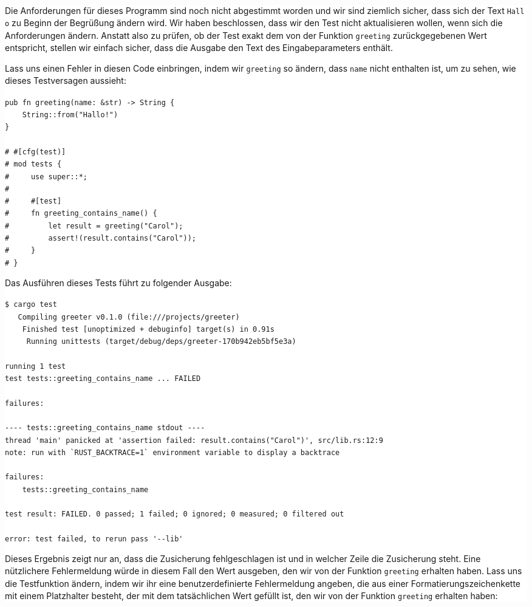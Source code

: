 Die Anforderungen für dieses Programm sind noch nicht abgestimmt worden und wir
sind ziemlich sicher, dass sich der Text `Hallo` zu Beginn der Begrüßung ändern
wird. Wir haben beschlossen, dass wir den Test nicht aktualisieren wollen, wenn
sich die Anforderungen ändern. Anstatt also zu prüfen, ob der Test exakt dem
von der Funktion `greeting` zurückgegebenen Wert entspricht, stellen wir
einfach sicher, dass die Ausgabe den Text des Eingabeparameters enthält.

Lass uns einen Fehler in diesen Code einbringen, indem wir `greeting` so
ändern, dass `name` nicht enthalten ist, um zu sehen, wie dieses Testversagen
aussieht:

```rust,not_desired_behavior,noplayground
pub fn greeting(name: &str) -> String {
    String::from("Hallo!")
}

# #[cfg(test)]
# mod tests {
#     use super::*;
#
#     #[test]
#     fn greeting_contains_name() {
#         let result = greeting("Carol");
#         assert!(result.contains("Carol"));
#     }
# }
```

Das Ausführen dieses Tests führt zu folgender Ausgabe:

```console
$ cargo test
   Compiling greeter v0.1.0 (file:///projects/greeter)
    Finished test [unoptimized + debuginfo] target(s) in 0.91s
     Running unittests (target/debug/deps/greeter-170b942eb5bf5e3a)

running 1 test
test tests::greeting_contains_name ... FAILED

failures:

---- tests::greeting_contains_name stdout ----
thread 'main' panicked at 'assertion failed: result.contains("Carol")', src/lib.rs:12:9
note: run with `RUST_BACKTRACE=1` environment variable to display a backtrace

failures:
    tests::greeting_contains_name

test result: FAILED. 0 passed; 1 failed; 0 ignored; 0 measured; 0 filtered out

error: test failed, to rerun pass '--lib'
```

Dieses Ergebnis zeigt nur an, dass die Zusicherung fehlgeschlagen ist und in
welcher Zeile die Zusicherung steht. Eine nützlichere Fehlermeldung würde in
diesem Fall den Wert ausgeben, den wir von der Funktion `greeting` erhalten
haben. Lass uns die Testfunktion ändern, indem wir ihr eine benutzerdefinierte
Fehlermeldung angeben, die aus einer Formatierungszeichenkette mit einem
Platzhalter besteht, der mit dem tatsächlichen Wert gefüllt ist, den wir von
der Funktion `greeting` erhalten haben:


[bench]: https://doc.rust-lang.org/unstable-book/library-features/test.html
[controlling-how-tests-are-run]: ch11-02-running-tests.html
[derivable-traits]: appendix-03-derivable-traits.html
[doc-comments]: ch14-02-publishing-to-crates-io.html#dokumentationskommentare-als-tests
[paths-for-referring-to-an-item-in-the-module-tree]: ch07-03-paths-for-referring-to-an-item-in-the-module-tree.html